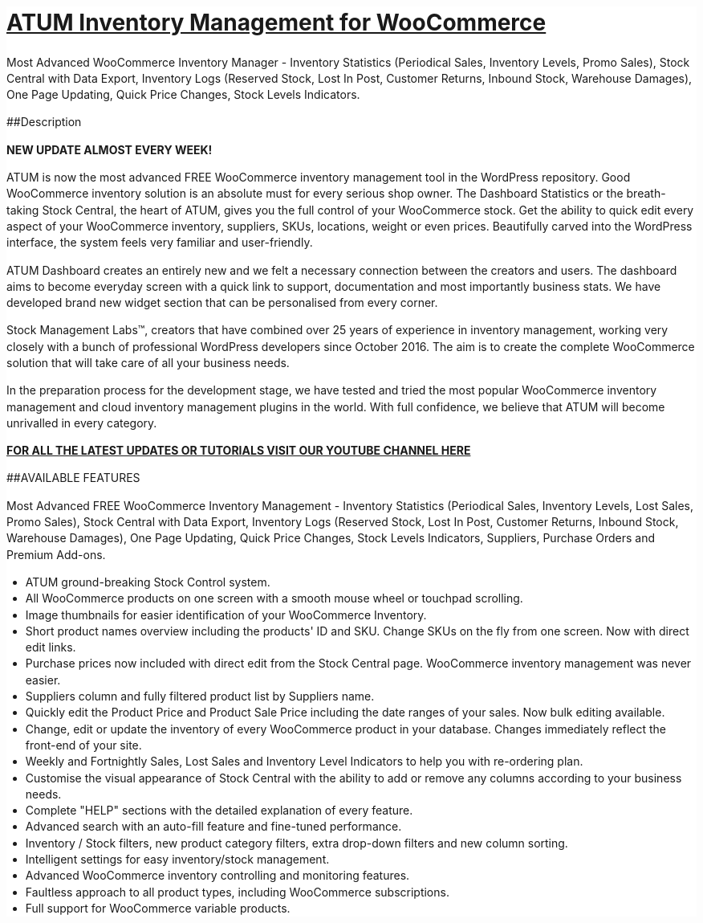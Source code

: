 # [ATUM Inventory Management for WooCommerce](https://www.stockmanagementlabs.com)

Most Advanced WooCommerce Inventory Manager - Inventory Statistics (Periodical Sales, Inventory Levels, Promo Sales), Stock Central with Data Export, Inventory Logs (Reserved Stock, Lost In Post, Customer Returns, Inbound Stock, Warehouse Damages), One Page Updating, Quick Price Changes, Stock Levels Indicators.

##Description

**NEW UPDATE ALMOST EVERY WEEK!**

ATUM is now the most advanced FREE WooCommerce inventory management tool in the WordPress repository. Good WooCommerce inventory solution is an absolute must for every serious shop owner. The Dashboard Statistics or the breath-taking Stock Central, the heart of ATUM, gives you the full control of your WooCommerce stock. Get the ability to quick edit every aspect of your WooCommerce inventory, suppliers, SKUs, locations, weight or even prices. Beautifully carved into the WordPress interface, the system feels very familiar and user-friendly.

ATUM Dashboard creates an entirely new and we felt a necessary connection between the creators and users. The dashboard aims to become everyday screen with a quick link to support, documentation and most importantly business stats. We have developed brand new widget section that can be personalised from every corner.

Stock Management Labs™, creators that have combined over 25 years of experience in inventory management, working very closely with a bunch of professional WordPress developers since October 2016. The aim is to create the complete WooCommerce solution that will take care of all your business needs.

In the preparation process for the development stage, we have tested and tried the most popular WooCommerce inventory management and cloud inventory management plugins in the world. With full confidence, we believe that ATUM will become unrivalled in every category.

**[FOR ALL THE LATEST UPDATES OR TUTORIALS VISIT OUR YOUTUBE CHANNEL HERE](https://www.youtube.com/channel/UCcTNwTCU4X_UrIj_5TUkweA "Visit the Youtube channel")**


##AVAILABLE FEATURES

Most Advanced FREE WooCommerce Inventory Management - Inventory Statistics (Periodical Sales, Inventory Levels, Lost Sales, Promo Sales), Stock Central with Data Export, Inventory Logs (Reserved Stock, Lost In Post, Customer Returns, Inbound Stock, Warehouse Damages), One Page Updating, Quick Price Changes, Stock Levels Indicators, Suppliers, Purchase Orders and Premium Add-ons.


* ATUM ground-breaking Stock Control system.
* All WooCommerce products on one screen with a smooth mouse wheel or touchpad scrolling.
* Image thumbnails for easier identification of your WooCommerce Inventory.
* Short product names overview including the products' ID and SKU. Change SKUs on the fly from one screen. Now with direct edit links.
* Purchase prices now included with direct edit from the Stock Central page. WooCommerce inventory management was never easier.
* Suppliers column and fully filtered product list by Suppliers name.
* Quickly edit the Product Price and Product Sale Price including the date ranges of your sales. Now bulk editing available.
* Change, edit or update the inventory of every WooCommerce product in your database. Changes immediately reflect the front-end of your site.
* Weekly and Fortnightly Sales, Lost Sales and Inventory Level Indicators to help you with re-ordering plan.
* Customise the visual appearance of Stock Central with the ability to add or remove any columns according to your business needs.
* Complete "HELP" sections with the detailed explanation of every feature.
* Advanced search with an auto-fill feature and fine-tuned performance.
* Inventory / Stock filters, new product category filters, extra drop-down filters and new column sorting.
* Intelligent settings for easy inventory/stock management.
* Advanced WooCommerce inventory controlling and monitoring features.
* Faultless approach to all product types, including WooCommerce subscriptions.
* Full support for WooCommerce variable products.